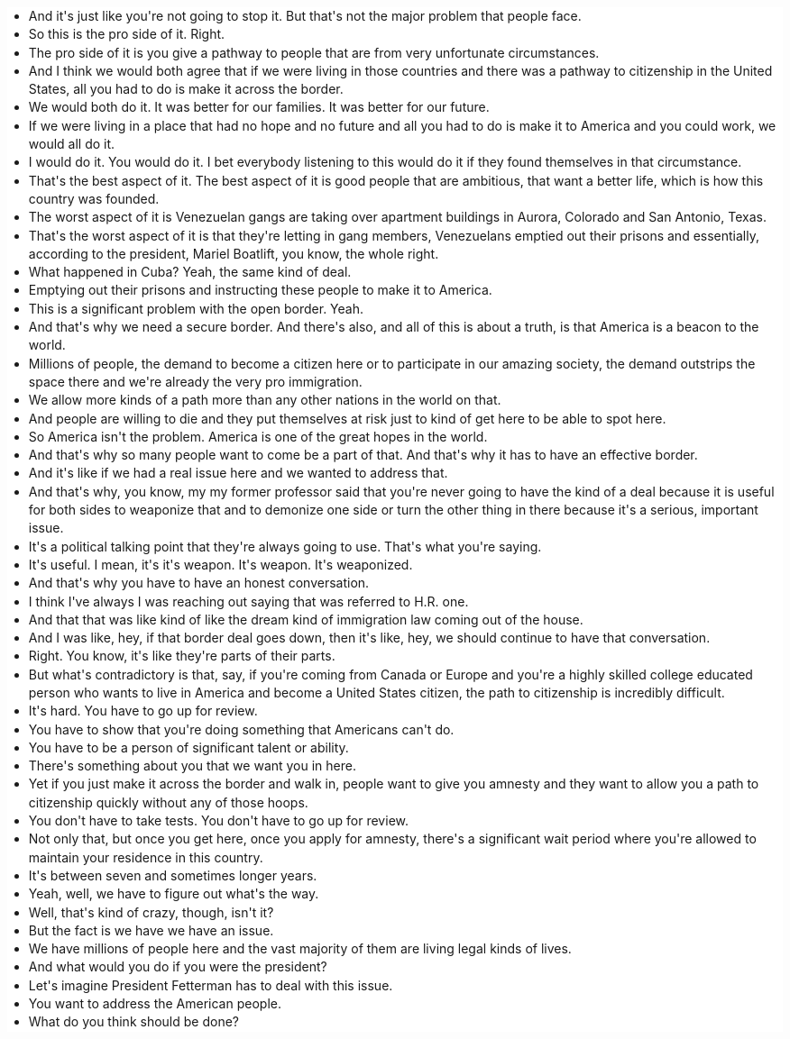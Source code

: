 *  And it's just like you're not going to stop it. But that's not the major problem that people face.
*  So this is the pro side of it. Right.
*  The pro side of it is you give a pathway to people that are from very unfortunate circumstances.
*  And I think we would both agree that if we were living in those countries and there was a pathway to citizenship in the United States, all you had to do is make it across the border.
*  We would both do it. It was better for our families. It was better for our future.
*  If we were living in a place that had no hope and no future and all you had to do is make it to America and you could work, we would all do it.
*  I would do it. You would do it. I bet everybody listening to this would do it if they found themselves in that circumstance.
*  That's the best aspect of it. The best aspect of it is good people that are ambitious, that want a better life, which is how this country was founded.
*  The worst aspect of it is Venezuelan gangs are taking over apartment buildings in Aurora, Colorado and San Antonio, Texas.
*  That's the worst aspect of it is that they're letting in gang members, Venezuelans emptied out their prisons and essentially, according to the president, Mariel Boatlift, you know, the whole right.
*  What happened in Cuba? Yeah, the same kind of deal.
*  Emptying out their prisons and instructing these people to make it to America.
*  This is a significant problem with the open border. Yeah.
*  And that's why we need a secure border. And there's also, and all of this is about a truth, is that America is a beacon to the world.
*  Millions of people, the demand to become a citizen here or to participate in our amazing society, the demand outstrips the space there and we're already the very pro immigration.
*  We allow more kinds of a path more than any other nations in the world on that.
*  And people are willing to die and they put themselves at risk just to kind of get here to be able to spot here.
*  So America isn't the problem. America is one of the great hopes in the world.
*  And that's why so many people want to come be a part of that. And that's why it has to have an effective border.
*  And it's like if we had a real issue here and we wanted to address that.
*  And that's why, you know, my my former professor said that you're never going to have the kind of a deal because it is useful for both sides to weaponize that and to demonize one side or turn the other thing in there because it's a serious, important issue.
*  It's a political talking point that they're always going to use. That's what you're saying.
*  It's useful. I mean, it's it's weapon. It's weapon. It's weaponized.
*  And that's why you have to have an honest conversation.
*  I think I've always I was reaching out saying that was referred to H.R. one.
*  And that that was like kind of like the dream kind of immigration law coming out of the house.
*  And I was like, hey, if that border deal goes down, then it's like, hey, we should continue to have that conversation.
*  Right. You know, it's like they're parts of their parts.
*  But what's contradictory is that, say, if you're coming from Canada or Europe and you're a highly skilled college educated person who wants to live in America and become a United States citizen, the path to citizenship is incredibly difficult.
*  It's hard. You have to go up for review.
*  You have to show that you're doing something that Americans can't do.
*  You have to be a person of significant talent or ability.
*  There's something about you that we want you in here.
*  Yet if you just make it across the border and walk in, people want to give you amnesty and they want to allow you a path to citizenship quickly without any of those hoops.
*  You don't have to take tests. You don't have to go up for review.
*  Not only that, but once you get here, once you apply for amnesty, there's a significant wait period where you're allowed to maintain your residence in this country.
*  It's between seven and sometimes longer years.
*  Yeah, well, we have to figure out what's the way.
*  Well, that's kind of crazy, though, isn't it?
*  But the fact is we have we have an issue.
*  We have millions of people here and the vast majority of them are living legal kinds of lives.
*  And what would you do if you were the president?
*  Let's imagine President Fetterman has to deal with this issue.
*  You want to address the American people.
*  What do you think should be done?